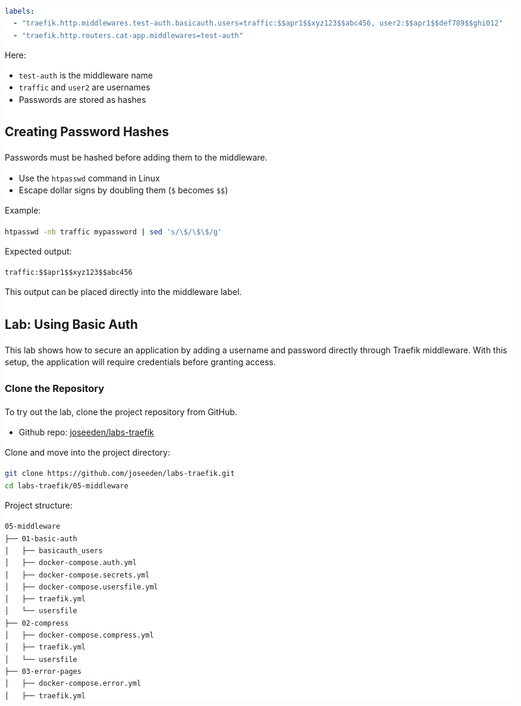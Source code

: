 ```yaml
labels:
  - "traefik.http.middlewares.test-auth.basicauth.users=traffic:$$apr1$$xyz123$$abc456, user2:$$apr1$$def789$$ghi012"
  - "traefik.http.routers.cat-app.middlewares=test-auth"
```

Here:

- `test-auth` is the middleware name
- `traffic` and `user2` are usernames
- Passwords are stored as hashes

## Creating Password Hashes

Passwords must be hashed before adding them to the middleware.

- Use the `htpasswd` command in Linux
- Escape dollar signs by doubling them (`$` becomes `$$`)

Example:

```bash
htpasswd -nb traffic mypassword | sed 's/\$/\$\$/g'
```

Expected output:

```
traffic:$$apr1$$xyz123$$abc456
```

This output can be placed directly into the middleware label.


## Lab: Using Basic Auth 

This lab shows how to secure an application by adding a username and password directly through Traefik middleware. With this setup, the application will require credentials before granting access.

### Clone the Repository 

To try out the lab, clone the project repository from GitHub. 

- Github repo: [joseeden/labs-traefik](https://github.com/joseeden/labs-traefik/tree/master)

Clone and move into the project directory:

```bash
git clone https://github.com/joseeden/labs-traefik.git 
cd labs-traefik/05-middleware
```

Project structure:

```bash
05-middleware
├── 01-basic-auth
│   ├── basicauth_users
│   ├── docker-compose.auth.yml
│   ├── docker-compose.secrets.yml
│   ├── docker-compose.usersfile.yml
│   ├── traefik.yml
│   └── usersfile
├── 02-compress
│   ├── docker-compose.compress.yml
│   ├── traefik.yml
│   └── usersfile
├── 03-error-pages
│   ├── docker-compose.error.yml
│   ├── traefik.yml
```